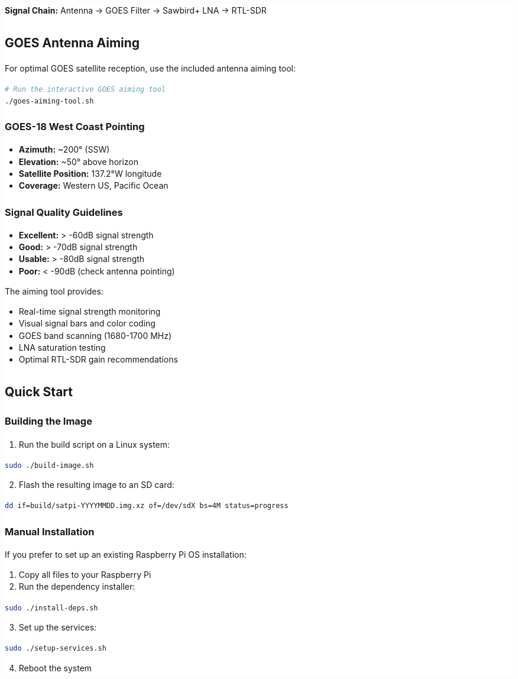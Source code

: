 **Signal Chain:** Antenna → GOES Filter → Sawbird+ LNA → RTL-SDR

## GOES Antenna Aiming

For optimal GOES satellite reception, use the included antenna aiming tool:

```bash
# Run the interactive GOES aiming tool
./goes-aiming-tool.sh
```

### GOES-18 West Coast Pointing
- **Azimuth:** ~200° (SSW)
- **Elevation:** ~50° above horizon  
- **Satellite Position:** 137.2°W longitude
- **Coverage:** Western US, Pacific Ocean

### Signal Quality Guidelines
- **Excellent:** > -60dB signal strength
- **Good:** > -70dB signal strength
- **Usable:** > -80dB signal strength
- **Poor:** < -90dB (check antenna pointing)

The aiming tool provides:
- Real-time signal strength monitoring
- Visual signal bars and color coding
- GOES band scanning (1680-1700 MHz)
- LNA saturation testing
- Optimal RTL-SDR gain recommendations

## Quick Start

### Building the Image

1. Run the build script on a Linux system:
```bash
sudo ./build-image.sh
```

2. Flash the resulting image to an SD card:
```bash
dd if=build/satpi-YYYYMMDD.img.xz of=/dev/sdX bs=4M status=progress
```

### Manual Installation

If you prefer to set up an existing Raspberry Pi OS installation:

1. Copy all files to your Raspberry Pi
2. Run the dependency installer:
```bash
sudo ./install-deps.sh
```
3. Set up the services:
```bash
sudo ./setup-services.sh
```
4. Reboot the system
